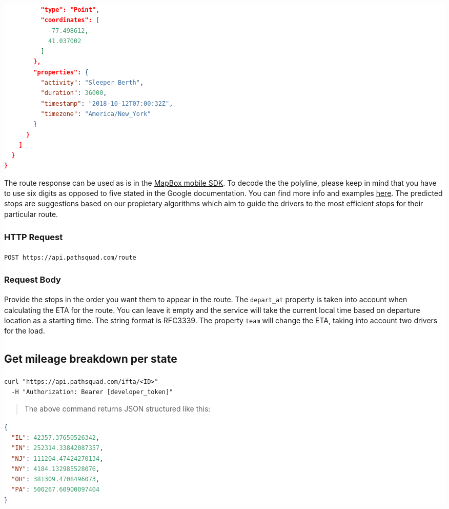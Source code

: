 ```json
          "type": "Point",
          "coordinates": [
            -77.498612,
            41.037002
          ]
        },
        "properties": {
          "activity": "Sleeper Berth",
          "duration": 36000,
          "timestamp": "2018-10-12T07:00:32Z",
          "timezone": "America/New_York"
        }
      }
    ]
  }
}
```

The route response can be used as is in the [MapBox mobile SDK](https://www.mapbox.com/mobile/). To decode the the polyline, please keep in mind that you have to use six digits as opposed to five stated in the Google documentation. You can find more info and examples [here](https://github.com/valhalla/valhalla-docs/blob/master/decoding.md). The predicted stops are suggestions based on our propietary algorithms which aim to guide the drivers to the most efficient stops for their particular route.

### HTTP Request

`POST https://api.pathsquad.com/route`

### Request Body

Provide the stops in the order you want them to appear in the route. The `depart_at` property is taken into account when calculating the ETA for the route. You can leave it empty and the service will take the current local time based on departure location as a starting time. The string format is RFC3339. The property `team` will change the ETA, taking into account two drivers for the load.

## Get mileage breakdown per state

```shell
curl "https://api.pathsquad.com/ifta/<ID>"
  -H "Authorization: Bearer [developer_token]"
```

> The above command returns JSON structured like this:

```json
{
  "IL": 42357.37650526342,
  "IN": 252314.33842087357,
  "NJ": 111204.47424270134,
  "NY": 4184.132985528076,
  "OH": 381309.4708496073,
  "PA": 500267.60900097404
}
```
